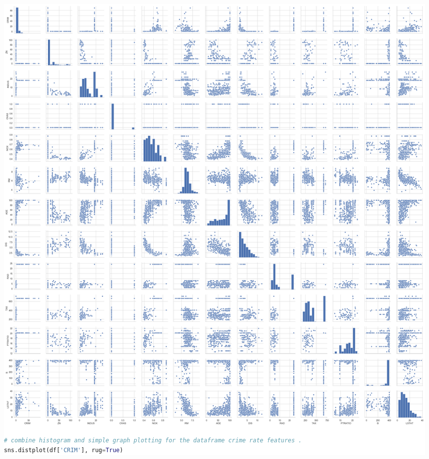 ![png](output_16_1.png)



```python
# combine histogram and simple graph plotting for the dataframe crime rate features . 
sns.distplot(df['CRIM'], rug=True)
```

